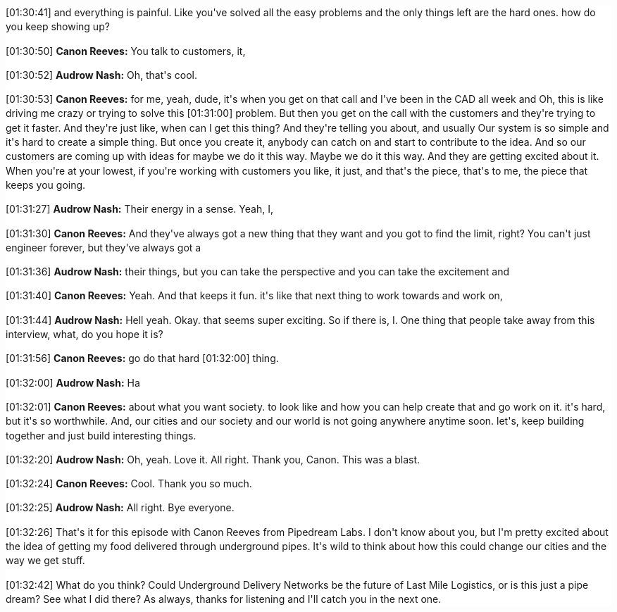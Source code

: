 [01:30:41] and everything is painful. Like you've solved all the easy problems
and the only things left are the hard ones. how do you keep showing up?

[01:30:50] **Canon Reeves:** You talk to customers, it,

[01:30:52] **Audrow Nash:** Oh, that's cool.

[01:30:53] **Canon Reeves:** for me, yeah, dude, it's when you get on that call
and I've been in the CAD all week and Oh, this is like driving me crazy or
trying to solve this [01:31:00] problem. But then you get on the call with the
customers and they're trying to get it faster. And they're just like, when can I
get this thing? And they're telling you about, and usually Our system is so
simple and it's hard to create a simple thing. But once you create it, anybody
can catch on and start to contribute to the idea. And so our customers are
coming up with ideas for maybe we do it this way. Maybe we do it this way. And
they are getting excited about it. When you're at your lowest, if you're working
with customers you like, it just, and that's the piece, that's to me, the piece
that keeps you going.

[01:31:27] **Audrow Nash:** Their energy in a sense. Yeah, I,

[01:31:30] **Canon Reeves:** And they've always got a new thing that they want
and you got to find the limit, right? You can't just engineer forever, but
they've always got a

[01:31:36] **Audrow Nash:** their things, but you can take the perspective and
you can take the excitement and

[01:31:40] **Canon Reeves:** Yeah. And that keeps it fun. it's like that next
thing to work towards and work on,

[01:31:44] **Audrow Nash:** Hell yeah. Okay. that seems super exciting. So if
there is, I. One thing that people take away from this interview, what, do you
hope it is?

[01:31:56] **Canon Reeves:** go do that hard [01:32:00] thing.

[01:32:00] **Audrow Nash:** Ha

[01:32:01] **Canon Reeves:** about what you want society. to look like and how
you can help create that and go work on it. it's hard, but it's so worthwhile.
And, our cities and our society and our world is not going anywhere anytime
soon. let's, keep building together and just build interesting things.

[01:32:20] **Audrow Nash:** Oh, yeah. Love it. All right. Thank you, Canon. This
was a blast.

[01:32:24] **Canon Reeves:** Cool. Thank you so much.

[01:32:25] **Audrow Nash:** All right. Bye everyone.

[01:32:26] That's it for this episode with Canon Reeves from Pipedream Labs. I
don't know about you, but I'm pretty excited about the idea of getting my food
delivered through underground pipes. It's wild to think about how this could
change our cities and the way we get stuff.

[01:32:42] What do you think? Could Underground Delivery Networks be the future
of Last Mile Logistics, or is this just a pipe dream? See what I did there? As
always, thanks for listening and I'll catch you in the next one.
